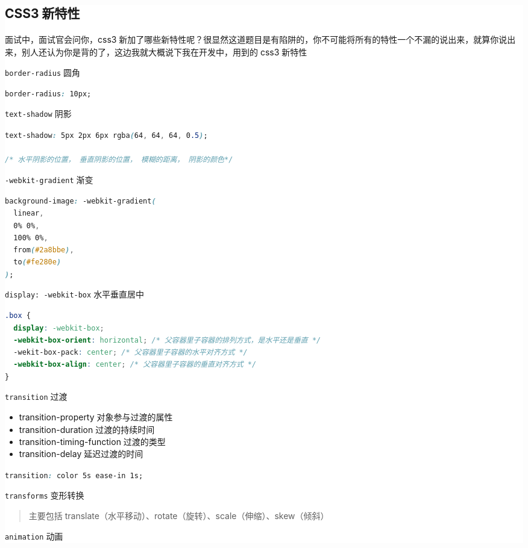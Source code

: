 
## CSS3 新特性

面试中，面试官会问你，css3 新加了哪些新特性呢？很显然这道题目是有陷阱的，你不可能将所有的特性一个不漏的说出来，就算你说出来，别人还认为你是背的了，这边我就大概说下我在开发中，用到的 css3 新特性

`border-radius` 圆角

```css
border-radius: 10px;
```

`text-shadow` 阴影

```css
text-shadow: 5px 2px 6px rgba(64, 64, 64, 0.5);

/* 水平阴影的位置， 垂直阴影的位置， 模糊的距离， 阴影的颜色*/
```

`-webkit-gradient` 渐变

```css
background-image: -webkit-gradient(
  linear,
  0% 0%,
  100% 0%,
  from(#2a8bbe),
  to(#fe280e)
);
```

`display: -webkit-box` 水平垂直居中

```css
.box {
  display: -webkit-box;
  -webkit-box-orient: horizontal; /* 父容器里子容器的排列方式，是水平还是垂直 */
  -wekit-box-pack: center; /* 父容器里子容器的水平对齐方式 */
  -webkit-box-align: center; /* 父容器里子容器的垂直对齐方式 */
}
```

`transition` 过渡

- transition-property 对象参与过渡的属性
- transition-duration 过渡的持续时间
- transition-timing-function 过渡的类型
- transition-delay 延迟过渡的时间

```css
transition: color 5s ease-in 1s;
```

`transforms` 变形转换

> 主要包括 translate（水平移动）、rotate（旋转）、scale（伸缩）、skew（倾斜）

`animation` 动画
